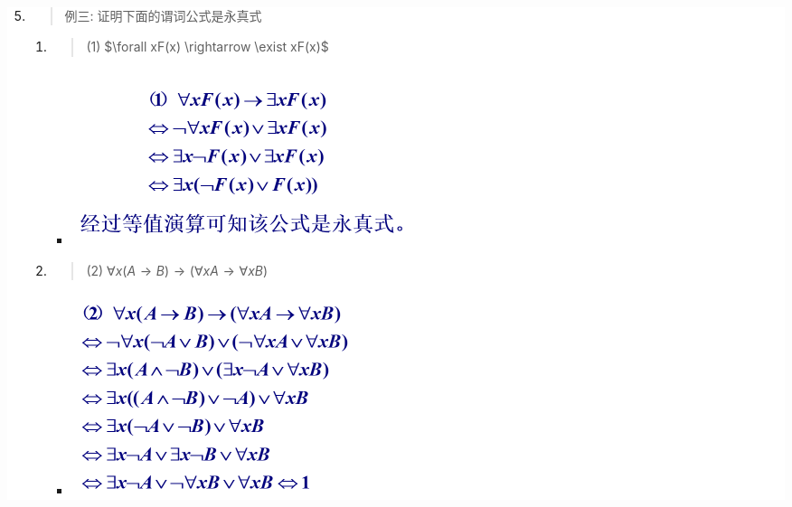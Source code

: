 5. > 例三: 证明下面的谓词公式是永真式

   1. > (1) $\forall xF(x) \rightarrow \exist xF(x)$

      - <img src="media/image-20221005202001319.png" alt="image-20221005202001319" style="zoom:50%;" /> 

   2. > (2) $\forall x(A\rightarrow B)\rightarrow(\forall xA \rightarrow \forall xB)$

      - <img src="media/image-20221005202156025.png" alt="image-20221005202156025" style="zoom:50%;" /> 
